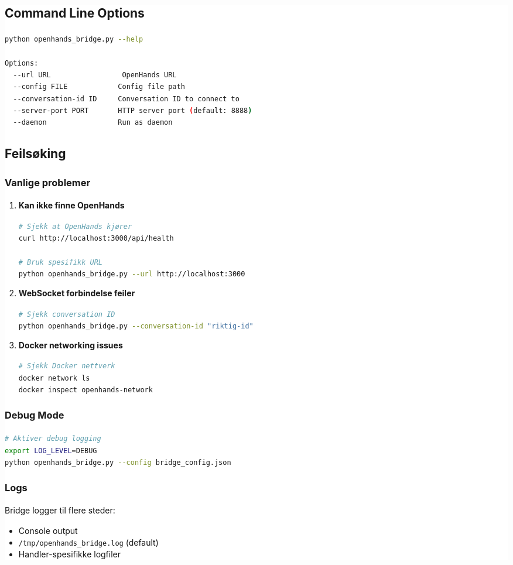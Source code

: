 ## Command Line Options

```bash
python openhands_bridge.py --help

Options:
  --url URL                 OpenHands URL
  --config FILE            Config file path
  --conversation-id ID     Conversation ID to connect to
  --server-port PORT       HTTP server port (default: 8888)
  --daemon                 Run as daemon
```

## Feilsøking

### Vanlige problemer

1. **Kan ikke finne OpenHands**
   ```bash
   # Sjekk at OpenHands kjører
   curl http://localhost:3000/api/health

   # Bruk spesifikk URL
   python openhands_bridge.py --url http://localhost:3000
   ```

2. **WebSocket forbindelse feiler**
   ```bash
   # Sjekk conversation ID
   python openhands_bridge.py --conversation-id "riktig-id"
   ```

3. **Docker networking issues**
   ```bash
   # Sjekk Docker nettverk
   docker network ls
   docker inspect openhands-network
   ```

### Debug Mode

```bash
# Aktiver debug logging
export LOG_LEVEL=DEBUG
python openhands_bridge.py --config bridge_config.json
```

### Logs

Bridge logger til flere steder:
- Console output
- `/tmp/openhands_bridge.log` (default)
- Handler-spesifikke logfiler
